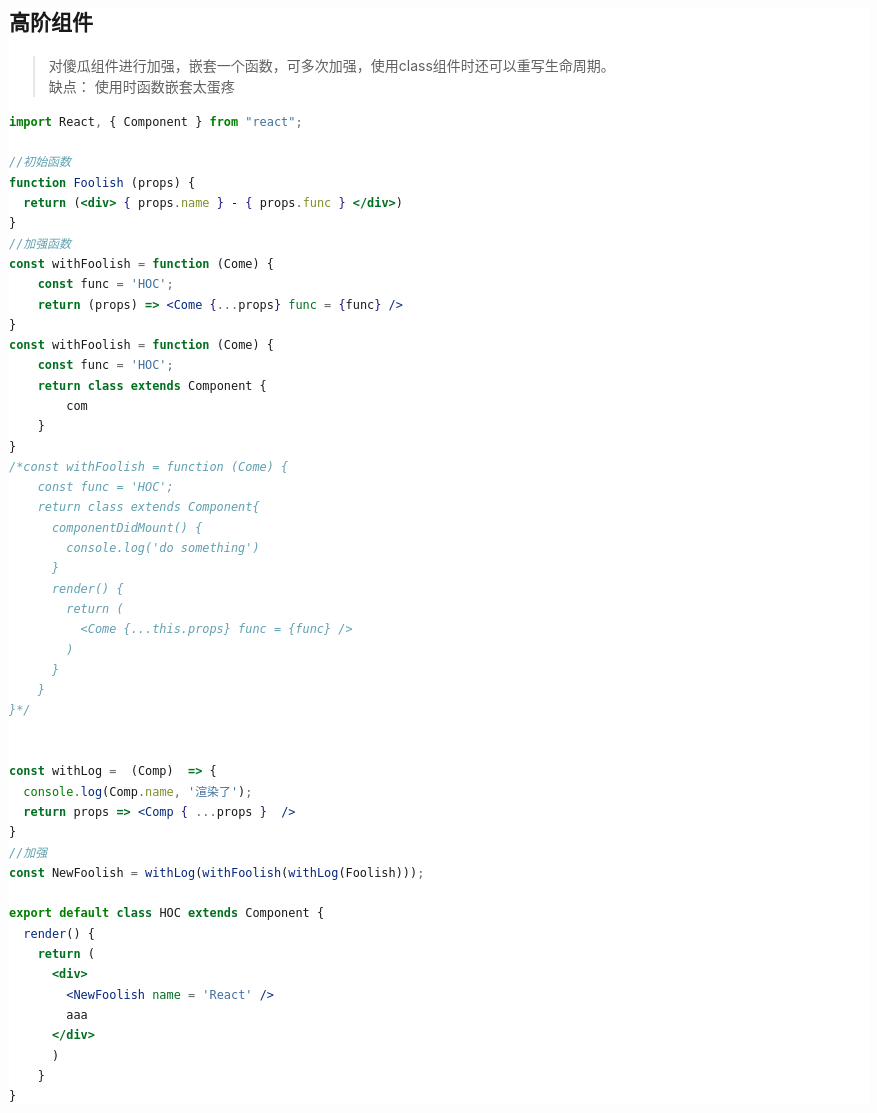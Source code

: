 ## 高阶组件
> 对傻瓜组件进行加强，嵌套一个函数，可多次加强，使用class组件时还可以重写生命周期。   
> 缺点： 使用时函数嵌套太蛋疼

```jsx harmony
import React, { Component } from "react";

//初始函数
function Foolish (props) {
  return (<div> { props.name } - { props.func } </div>)
}
//加强函数
const withFoolish = function (Come) {
    const func = 'HOC';
    return (props) => <Come {...props} func = {func} />
}
const withFoolish = function (Come) {
    const func = 'HOC';
    return class extends Component {
        com
    }
}
/*const withFoolish = function (Come) {
    const func = 'HOC';
    return class extends Component{
      componentDidMount() {
        console.log('do something')
      }
      render() {
        return (
          <Come {...this.props} func = {func} />
        )
      }
    }
}*/


const withLog =  (Comp)  => {
  console.log(Comp.name, '渲染了');
  return props => <Comp { ...props }  />
}
//加强
const NewFoolish = withLog(withFoolish(withLog(Foolish)));

export default class HOC extends Component {
  render() {
    return (
      <div>
        <NewFoolish name = 'React' />
        aaa
      </div>
      )
    }
}

```
